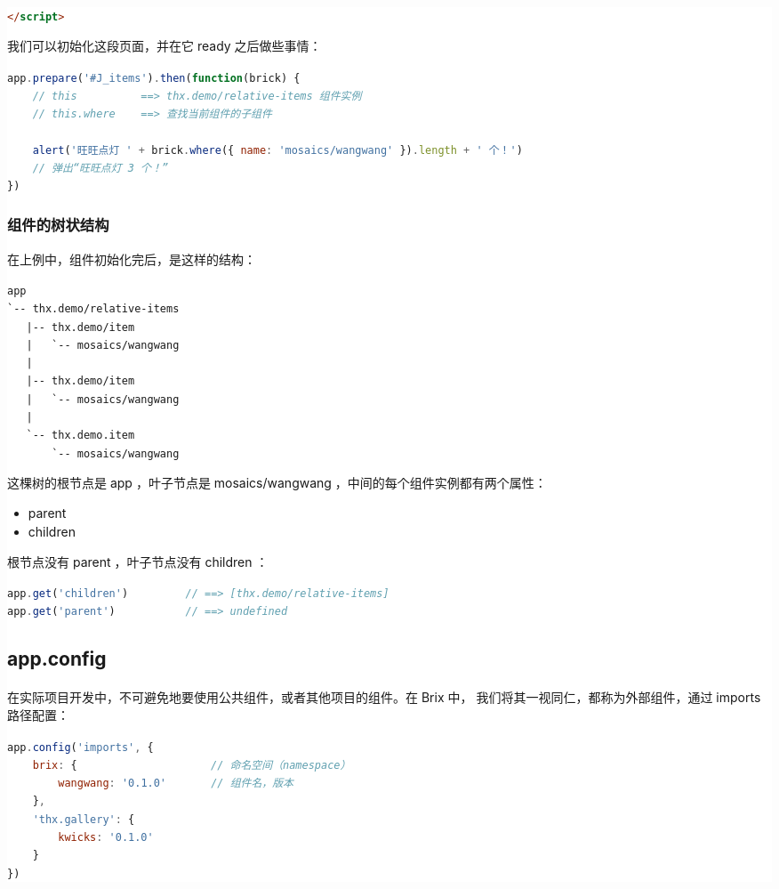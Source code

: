 ```html
</script>
```

我们可以初始化这段页面，并在它 ready 之后做些事情：

```js
app.prepare('#J_items').then(function(brick) {
    // this          ==> thx.demo/relative-items 组件实例
    // this.where    ==> 查找当前组件的子组件

    alert('旺旺点灯 ' + brick.where({ name: 'mosaics/wangwang' }).length + ' 个！')
    // 弹出“旺旺点灯 3 个！”
})
```

### 组件的树状结构

在上例中，组件初始化完后，是这样的结构：

```
app
`-- thx.demo/relative-items
   |-- thx.demo/item
   |   `-- mosaics/wangwang
   |
   |-- thx.demo/item
   |   `-- mosaics/wangwang
   |
   `-- thx.demo.item
       `-- mosaics/wangwang
```

这棵树的根节点是 app ，叶子节点是 mosaics/wangwang ，中间的每个组件实例都有两个属性：

- parent
- children

根节点没有 parent ，叶子节点没有 children ：

```js
app.get('children')         // ==> [thx.demo/relative-items]
app.get('parent')           // ==> undefined
```

## app.config

在实际项目开发中，不可避免地要使用公共组件，或者其他项目的组件。在 Brix 中，
我们将其一视同仁，都称为外部组件，通过 imports 路径配置：

```js
app.config('imports', {
    brix: {                     // 命名空间（namespace）
        wangwang: '0.1.0'       // 组件名，版本
    },
    'thx.gallery': {
        kwicks: '0.1.0'
    }
})
```
